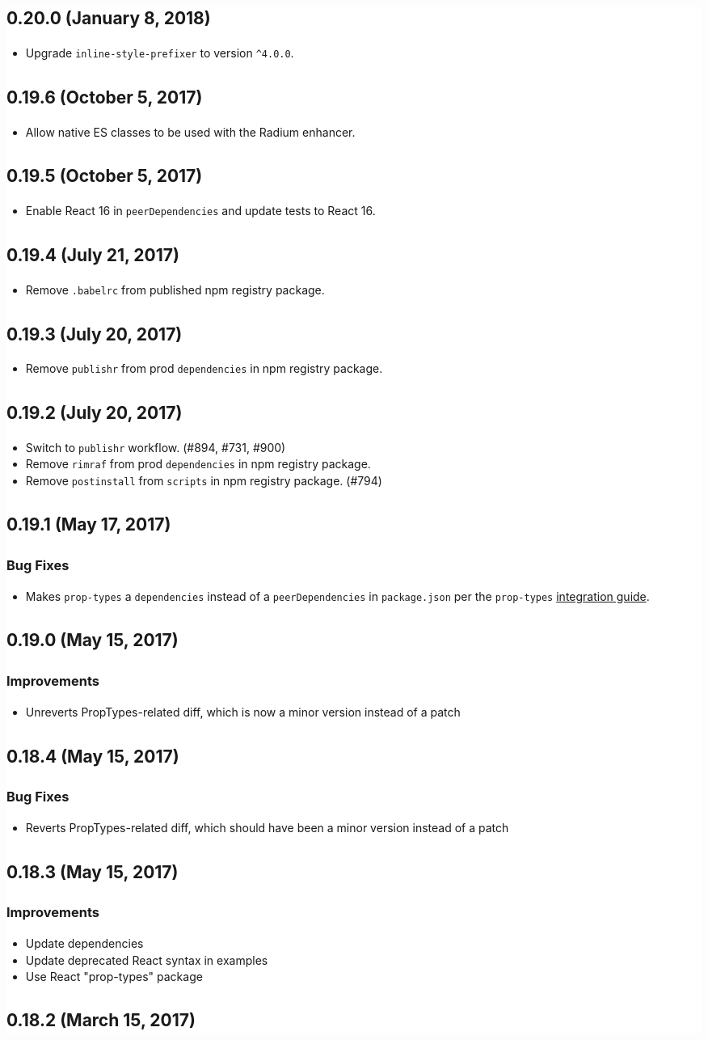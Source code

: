 ## 0.20.0 (January 8, 2018)
- Upgrade `inline-style-prefixer` to version `^4.0.0`.

## 0.19.6 (October 5, 2017)
- Allow native ES classes to be used with the Radium enhancer.

## 0.19.5 (October 5, 2017)
- Enable React 16 in `peerDependencies` and update tests to React 16.

## 0.19.4 (July 21, 2017)
- Remove `.babelrc` from published npm registry package.

## 0.19.3 (July 20, 2017)
- Remove `publishr` from prod `dependencies` in npm registry package.

## 0.19.2 (July 20, 2017)
- Switch to `publishr` workflow. (#894, #731, #900)
- Remove `rimraf` from prod `dependencies` in npm registry package.
- Remove `postinstall` from `scripts` in npm registry package. (#794)

## 0.19.1 (May 17, 2017)

### Bug Fixes
- Makes `prop-types` a `dependencies` instead of a `peerDependencies` in `package.json` per the `prop-types` [integration guide](https://github.com/facebook/prop-types#how-to-depend-on-this-package).

## 0.19.0 (May 15, 2017)

### Improvements
- Unreverts PropTypes-related diff, which is now a minor version instead of a patch

## 0.18.4 (May 15, 2017)

### Bug Fixes
- Reverts PropTypes-related diff, which should have been a minor version instead of a patch

## 0.18.3 (May 15, 2017)

### Improvements
- Update dependencies
- Update deprecated React syntax in examples
- Use React "prop-types" package

## 0.18.2 (March 15, 2017)
